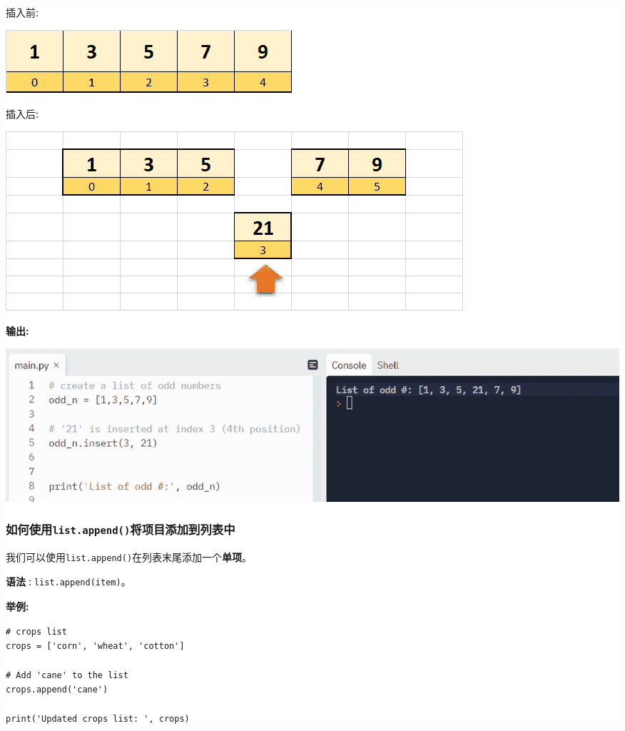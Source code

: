 插入前:

![image-76](img/4462bfd3529c02e2eba382bddb2c1600.png)

插入后:

![image-77](img/49769a24aaf3e348c72a15fc45499d10.png)

**输出:**

![image-69](img/f839319640de2acc6572496d42a93230.png)

### 如何使用`list.append()`将项目添加到列表中

我们可以使用`list.append()`在列表末尾添加一个**单项**。

**语法** : `list.append(item)`。

**举例:**

```
# crops list
crops = ['corn', 'wheat', 'cotton']

# Add 'cane' to the list
crops.append('cane')

print('Updated crops list: ', crops)
```
